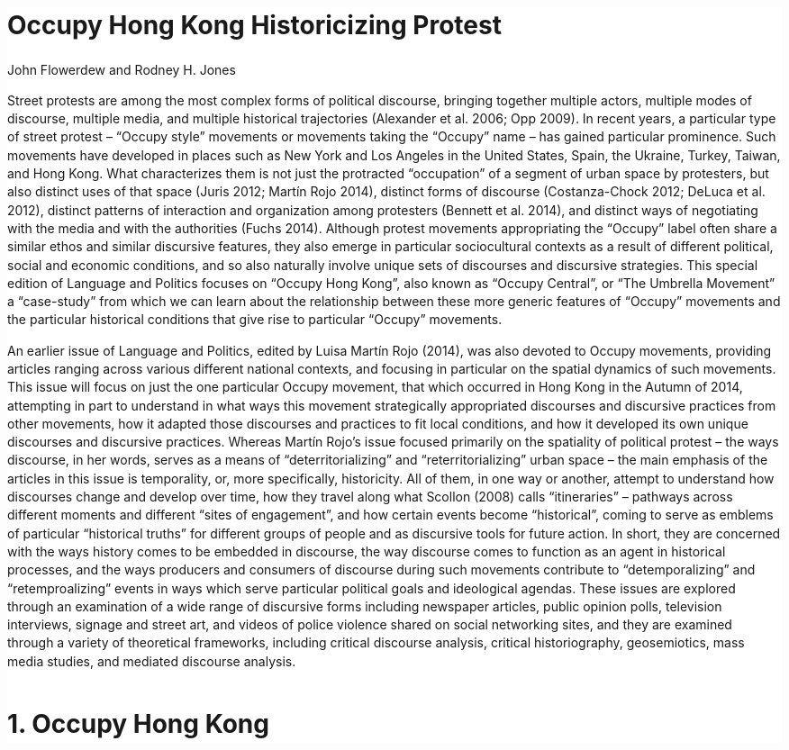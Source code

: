 # Occupy Hong Kong Historicizing Protest

John Flowerdew and Rodney H. Jones

Street protests are among the most complex forms of political discourse, bringing together multiple actors, multiple modes of discourse, multiple media, and multiple historical trajectories (Alexander et al. 2006; Opp 2009). In recent years, a particular type of street protest – “Occupy style” movements or movements taking the “Occupy” name – has gained particular prominence. Such movements have developed in places such as New York and Los Angeles in the United States, Spain, the Ukraine, Turkey, Taiwan, and Hong Kong. What characterizes them is not just the protracted “occupation” of a segment of urban space by protesters, but also distinct uses of that space (Juris 2012; Martín Rojo 2014), distinct forms of discourse (Costanza-Chock 2012; DeLuca et al. 2012), distinct patterns of interaction and organization among protesters (Bennett et al. 2014), and distinct ways of negotiating with the media and with the authorities (Fuchs 2014). Although protest movements appropriating the “Occupy” label often share a similar ethos and similar discursive features, they also emerge in particular sociocultural contexts as a result of different political, social and economic conditions, and so also naturally involve unique sets of discourses and discursive strategies. This special edition of Language and Politics focuses on “Occupy Hong Kong”, also known as “Occupy Central”, or “The Umbrella Movement” a “case-study” from which we can learn about the relationship between these more generic features of “Occupy” movements and the particular historical conditions that give rise to particular “Occupy” movements.

An earlier issue of Language and Politics, edited by Luisa Martín Rojo (2014), was also devoted to Occupy movements, providing articles ranging across various different national contexts, and focusing in particular on the spatial dynamics of such movements. This issue will focus on just the one particular Occupy movement, that which occurred in Hong Kong in the Autumn of 2014, attempting in part to understand in what ways this movement strategically appropriated discourses and discursive practices from other movements, how it adapted those discourses and practices to fit local conditions, and how it developed its own unique discourses and discursive practices. Whereas Martín Rojo’s issue focused primarily on the spatiality of political protest – the ways discourse, in her words, serves as a means of “deterritorializing” and “reterritorializing” urban space – the main emphasis of the articles in this issue is temporality, or, more specifically, historicity. All of them, in one way or another, attempt to understand how discourses change and develop over time, how they travel along what Scollon (2008) calls “itineraries” – pathways across different moments and different “sites of engagement”, and how certain events become “historical”, coming to serve as emblems of particular “historical truths” for different groups of people and as discursive tools for future action. In short, they are concerned with the ways history comes to be embedded in discourse, the way discourse comes to function as an agent in historical processes, and the ways producers and consumers of discourse during such movements contribute to “detemporalizing” and “retemproalizing” events in ways which serve particular political goals and ideological agendas. These issues are explored through an examination of a wide range of discursive forms including newspaper articles, public opinion polls, television interviews, signage and street art, and videos of police violence shared on social networking sites, and they are examined through a variety of theoretical frameworks, including critical discourse analysis, critical historiography, geosemiotics, mass media studies, and mediated discourse analysis.

# 1. Occupy Hong Kong
